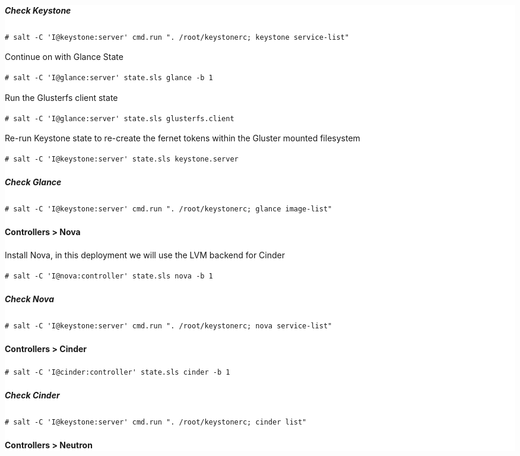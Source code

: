 ##### Check Keystone

    # salt -C 'I@keystone:server' cmd.run ". /root/keystonerc; keystone service-list"

Continue on with Glance State

    # salt -C 'I@glance:server' state.sls glance -b 1

Run the Glusterfs client state

    # salt -C 'I@glance:server' state.sls glusterfs.client

Re-run Keystone state to re-create the fernet tokens within the Gluster mounted filesystem

    # salt -C 'I@keystone:server' state.sls keystone.server
    
##### Check Glance

    # salt -C 'I@keystone:server' cmd.run ". /root/keystonerc; glance image-list"

#### Controllers > Nova

Install Nova, in this deployment we will use the LVM backend for Cinder

    # salt -C 'I@nova:controller' state.sls nova -b 1

##### Check Nova

    # salt -C 'I@keystone:server' cmd.run ". /root/keystonerc; nova service-list"

#### Controllers > Cinder

    # salt -C 'I@cinder:controller' state.sls cinder -b 1

##### Check Cinder

    # salt -C 'I@keystone:server' cmd.run ". /root/keystonerc; cinder list"

#### Controllers > Neutron
